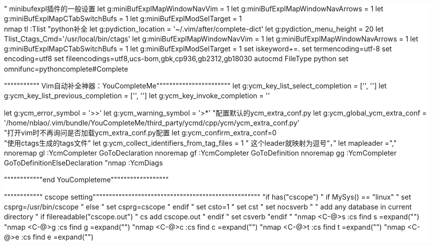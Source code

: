" minibufexpl插件的一般设置
let g:miniBufExplMapWindowNavVim = 1
let g:miniBufExplMapWindowNavArrows = 1
let g:miniBufExplMapCTabSwitchBufs = 1
let g:miniBufExplModSelTarget = 1  
nmap tl :Tlist<cr>
"python补全
let g:pydiction_location = '~/.vim/after/complete-dict'
let g:pydiction_menu_height = 20
let Tlist_Ctags_Cmd='/usr/local/bin/ctags'
let g:miniBufExplMapWindowNavVim = 1
let g:miniBufExplMapWindowNavArrows = 1
let g:miniBufExplMapCTabSwitchBufs = 1
let g:miniBufExplModSelTarget = 1
set iskeyword+=.
set termencoding=utf-8
set encoding=utf8
set fileencodings=utf8,ucs-bom,gbk,cp936,gb2312,gb18030
autocmd FileType python set omnifunc=pythoncomplete#Complete


""""""""""" Vim自动补全神器：YouCompleteMe"""""""""""""""""""""""
let g:ycm_key_list_select_completion = ['', '']
let g:ycm_key_list_previous_completion = ['', '']
let g:ycm_key_invoke_completion = '<C-Space>'

let g:ycm_error_symbol = '>>'
let g:ycm_warning_symbol = '>*'
"配置默认的ycm_extra_conf.py
let g:ycm_global_ycm_extra_conf = '/home/nblao/.vim/bundle/YouCompleteMe/third_party/ycmd/cpp/ycm/ycm_extra_conf.py'  
"打开vim时不再询问是否加载ycm_extra_conf.py配置
let g:ycm_confirm_extra_conf=0   
"使用ctags生成的tags文件"
let g:ycm_collect_identifiers_from_tag_files = 1
" 这个leader就映射为逗号“，”
let mapleader ="," 
nnoremap <leader>gl :YcmCompleter GoToDeclaration<CR>
nnoremap <leader>gf :YcmCompleter GoToDefinition<CR>
nnoremap <leader>gg :YcmCompleter GoToDefinitionElseDeclaration<CR>
"nmap <F4> :YcmDiags<CR>

""""""""""""end YouCompleteme""""""""""""""""""

"""""""""""" cscope setting""""""""""""""""""""""""""""""""""""""""""""""""""""
"if has("cscope")
"  if MySys() == "linux"
"    set csprg=/usr/bin/cscope
"  else
"    set csprg=cscope
"  endif
"  set csto=1
"  set cst
"  set nocsverb
"  " add any database in current directory
"  if filereadable("cscope.out")
"      cs add cscope.out
"  endif
"  set csverb
"endif
"
"nmap <C-@>s :cs find s <C-R>=expand("<cword>")<CR><CR>
"nmap <C-@>g :cs find g <C-R>=expand("<cword>")<CR><CR>
"nmap <C-@>c :cs find c <C-R>=expand("<cword>")<CR><CR>
"nmap <C-@>t :cs find t <C-R>=expand("<cword>")<CR><CR>
"nmap <C-@>e :cs find e <C-R>=expand("<cword>")<CR><CR>